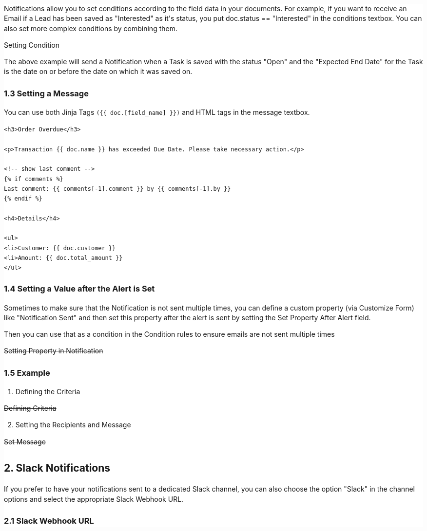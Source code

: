 Notifications allow you to set conditions according to the field data in your documents. For example, if you want to receive an Email if a Lead has been saved as "Interested" as it's status, you put doc.status == "Interested" in the conditions textbox. You can also set more complex conditions by combining them.

Setting Condition

The above example will send a Notification when a Task is saved with the status "Open" and the "Expected End Date" for the Task is the date on or before the date on which it was saved on.

### 1.3 Setting a Message

You can use both Jinja Tags `({{ doc.[field_name] }})` and HTML tags in the message textbox.

    <h3>Order Overdue</h3>

    <p>Transaction {{ doc.name }} has exceeded Due Date. Please take necessary action.</p>

    <!-- show last comment -->
    {% if comments %}
    Last comment: {{ comments[-1].comment }} by {{ comments[-1].by }}
    {% endif %}

    <h4>Details</h4>

    <ul>
    <li>Customer: {{ doc.customer }}
    <li>Amount: {{ doc.total_amount }}
    </ul>

### 1.4 Setting a Value after the Alert is Set

Sometimes to make sure that the Notification is not sent multiple times, you can define a custom property (via Customize Form) like "Notification Sent" and then set this property after the alert is sent by setting the Set Property After Alert field.

Then you can use that as a condition in the Condition rules to ensure emails are not sent multiple times

~~Setting Property in Notification~~

### 1.5 Example

1. Defining the Criteria

~~Defining Criteria~~

2. Setting the Recipients and Message

~~Set Message~~

## 2. Slack Notifications

If you prefer to have your notifications sent to a dedicated Slack channel, you can also choose the option "Slack" in the channel options and select the appropriate Slack Webhook URL.

### 2.1 Slack Webhook URL

